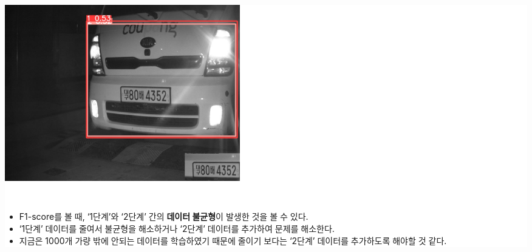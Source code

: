   <img src="./img/0802/0802_11.jpg" align="center" width="45%">
</p>

&nbsp;

- F1-score를 볼 때, ‘1단계’와 ‘2단계’ 간의 **데이터 불균형**이 발생한 것을 볼 수 있다.
- ‘1단계’ 데이터를 줄여서 불균형을 해소하거나 ‘2단계’ 데이터를 추가하여 문제를 해소한다.
- 지금은 1000개 가량 밖에 안되는 데이터를 학습하였기 때문에 줄이기 보다는 ‘2단계’ 데이터를 추가하도록 해야할 것 같다.

<p align="center">